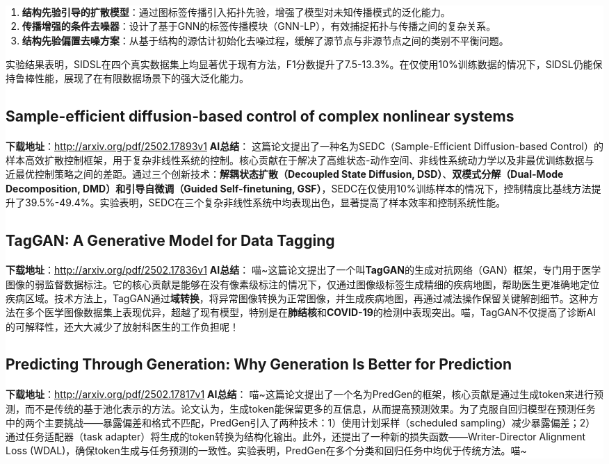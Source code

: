 1. **结构先验引导的扩散模型**：通过图标签传播引入拓扑先验，增强了模型对未知传播模式的泛化能力。
2. **传播增强的条件去噪器**：设计了基于GNN的标签传播模块（GNN-LP），有效捕捉拓扑与传播之间的复杂关系。
3. **结构先验偏置去噪方案**：从基于结构的源估计初始化去噪过程，缓解了源节点与非源节点之间的类别不平衡问题。

实验结果表明，SIDSL在四个真实数据集上均显著优于现有方法，F1分数提升了7.5-13.3%。在仅使用10%训练数据的情况下，SIDSL仍能保持鲁棒性能，展现了在有限数据场景下的强大泛化能力。

## Sample-efficient diffusion-based control of complex nonlinear systems
**下载地址**：http://arxiv.org/pdf/2502.17893v1
**AI总结**： 
这篇论文提出了一种名为SEDC（Sample-Efficient Diffusion-based Control）的样本高效扩散控制框架，用于复杂非线性系统的控制。核心贡献在于解决了高维状态-动作空间、非线性系统动力学以及非最优训练数据与近最优控制策略之间的差距。通过三个创新技术：**解耦状态扩散（Decoupled State Diffusion, DSD）**、**双模式分解（Dual-Mode Decomposition, DMD）**和**引导自微调（Guided Self-finetuning, GSF）**，SEDC在仅使用10%训练样本的情况下，控制精度比基线方法提升了39.5%-49.4%。实验表明，SEDC在三个复杂非线性系统中均表现出色，显著提高了样本效率和控制系统性能。

## TagGAN: A Generative Model for Data Tagging
**下载地址**：http://arxiv.org/pdf/2502.17836v1
**AI总结**： 
喵~这篇论文提出了一个叫**TagGAN**的生成对抗网络（GAN）框架，专门用于医学图像的弱监督数据标注。它的核心贡献是能够在没有像素级标注的情况下，仅通过图像级标签生成精细的疾病地图，帮助医生更准确地定位疾病区域。技术方法上，TagGAN通过**域转换**，将异常图像转换为正常图像，并生成疾病地图，再通过减法操作保留关键解剖细节。这种方法在多个医学图像数据集上表现优异，超越了现有模型，特别是在**肺结核**和**COVID-19**的检测中表现突出。喵，TagGAN不仅提高了诊断AI的可解释性，还大大减少了放射科医生的工作负担呢！

## Predicting Through Generation: Why Generation Is Better for Prediction
**下载地址**：http://arxiv.org/pdf/2502.17817v1
**AI总结**： 
喵~这篇论文提出了一个名为PredGen的框架，核心贡献是通过生成token来进行预测，而不是传统的基于池化表示的方法。论文认为，生成token能保留更多的互信息，从而提高预测效果。为了克服自回归模型在预测任务中的两个主要挑战——暴露偏差和格式不匹配，PredGen引入了两种技术：1）使用计划采样（scheduled sampling）减少暴露偏差；2）通过任务适配器（task adapter）将生成的token转换为结构化输出。此外，还提出了一种新的损失函数——Writer-Director Alignment Loss (WDAL)，确保token生成与任务预测的一致性。实验表明，PredGen在多个分类和回归任务中均优于传统方法。喵~

